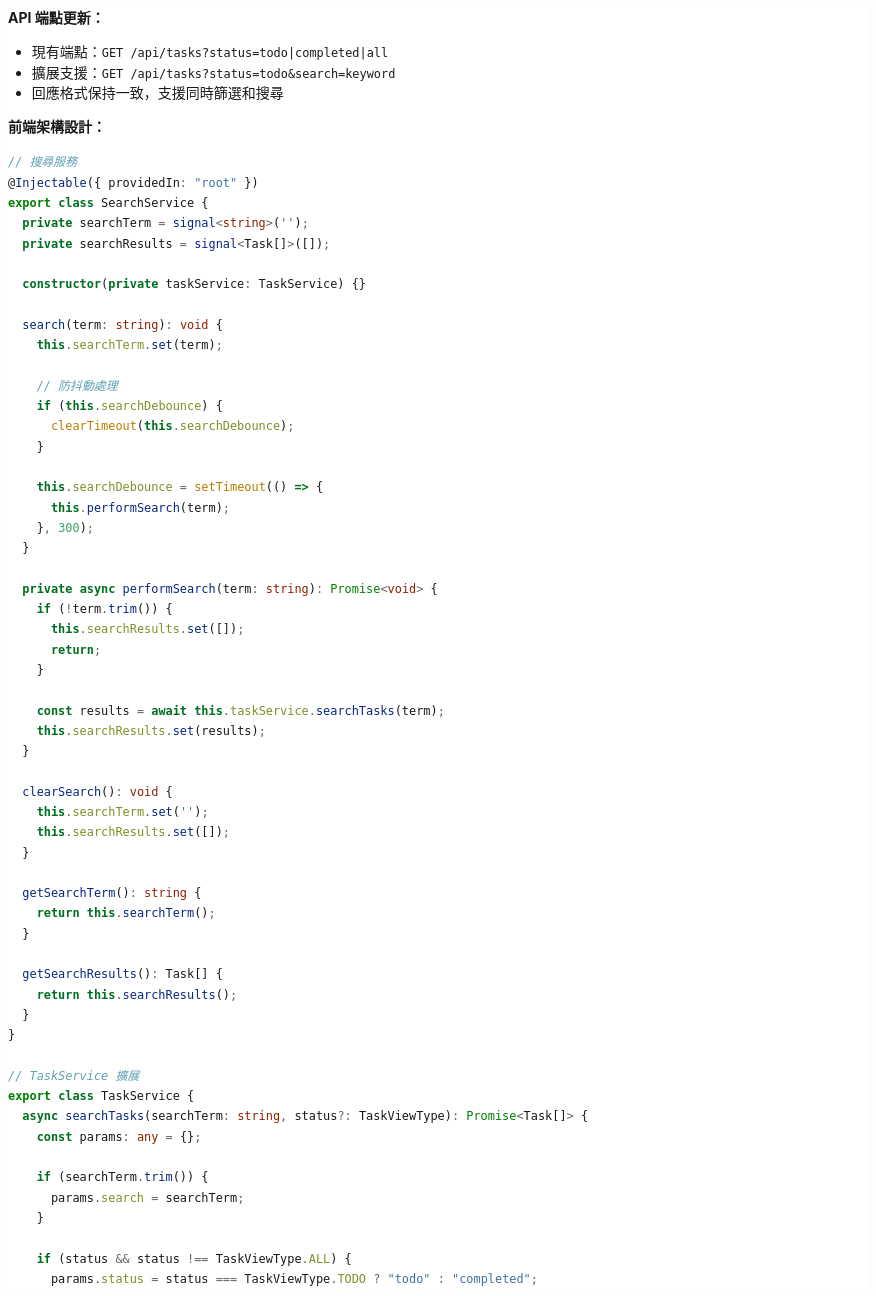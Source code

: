 
**API 端點更新：**

- 現有端點：`GET /api/tasks?status=todo|completed|all`
- 擴展支援：`GET /api/tasks?status=todo&search=keyword`
- 回應格式保持一致，支援同時篩選和搜尋

**前端架構設計：**

```typescript
// 搜尋服務
@Injectable({ providedIn: "root" })
export class SearchService {
  private searchTerm = signal<string>('');
  private searchResults = signal<Task[]>([]);

  constructor(private taskService: TaskService) {}

  search(term: string): void {
    this.searchTerm.set(term);
    
    // 防抖動處理
    if (this.searchDebounce) {
      clearTimeout(this.searchDebounce);
    }
    
    this.searchDebounce = setTimeout(() => {
      this.performSearch(term);
    }, 300);
  }

  private async performSearch(term: string): Promise<void> {
    if (!term.trim()) {
      this.searchResults.set([]);
      return;
    }

    const results = await this.taskService.searchTasks(term);
    this.searchResults.set(results);
  }

  clearSearch(): void {
    this.searchTerm.set('');
    this.searchResults.set([]);
  }

  getSearchTerm(): string {
    return this.searchTerm();
  }

  getSearchResults(): Task[] {
    return this.searchResults();
  }
}

// TaskService 擴展
export class TaskService {
  async searchTasks(searchTerm: string, status?: TaskViewType): Promise<Task[]> {
    const params: any = {};
    
    if (searchTerm.trim()) {
      params.search = searchTerm;
    }
    
    if (status && status !== TaskViewType.ALL) {
      params.status = status === TaskViewType.TODO ? "todo" : "completed";
```